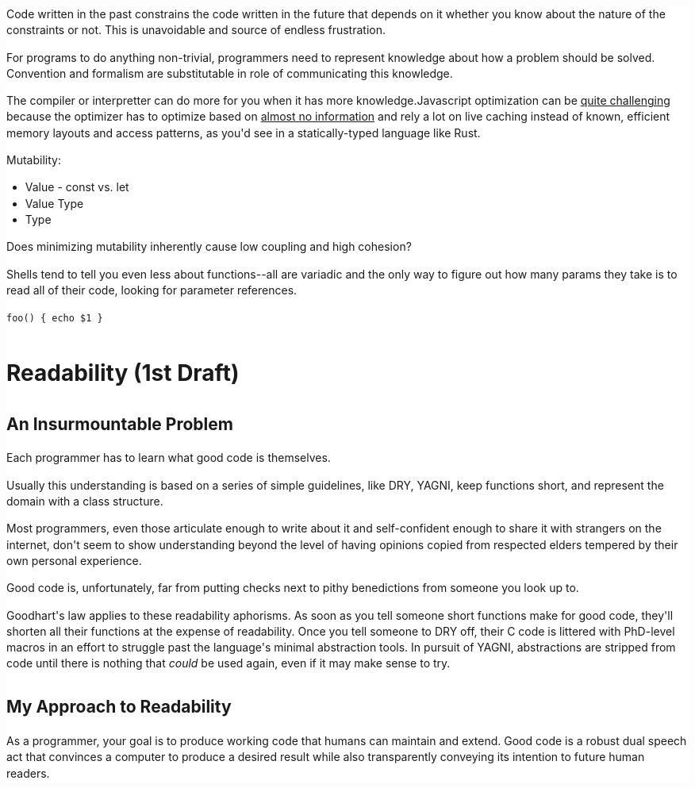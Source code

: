 Code written in the past constrains the code written in the future that depends on it whether you know about the nature of the constraints or not. This is unavoidable and source of endless frustration. 

For programs to do anything non-trivial, programmers need to represent knowledge about how a problem should be solved. Convention and formalism are substitutable in role of communicating this knowledge.

The compiler or interpretter can do more for you when it has more knowledge.Javascript optimization can be [quite challenging](https://nodesource.com/blog/why-the-new-v8-is-so-damn-fast) because the optimizer has to optimize based on [almost no information](https://github.com/thlorenz/v8-perf/blob/master/data-types.md#fast-in-object-properties) and rely a lot on live caching instead of known, efficient memory layouts and access patterns, as you'd see in a statically-typed language like Rust.

Mutability:
* Value - const vs. let
* Value Type 
* Type

Does minimizing mutability inherently cause low coupling and high cohesion?

Shells tend to tell you even less about functions--all are variadic and the only way to figure out how many params they take is to read all of their code, looking for parameter references.

```
foo() { echo $1 }
```

# Readability (1st Draft)
## An Insurmountable Problem
Each programmer has to learn what good code is themselves.

Usually this understanding is based on a series of simple guidelines, like DRY, YAGNI, keep functions short, and represent the domain with a class structure.

Most programmers, even those articulate enough to write about it and self-confident enough to share it with strangers on the internet, don't seem to show understanding beyond the level of having opinions copied from respected elders tempered by their own personal experience. 

Good code is, unfortunately, far from putting checks next to pithy benedictions from someone you look up to.

Goodhart's law applies to these readability aphorisms. As soon as you tell someone short functions make for good code, they'll shorten all their functions at the expense of readability. Once you tell someone to DRY off, their C code is littered with PhD-level macros in an effort to struggle past the language's minimal abstraction tools. In pursuit of YAGNI, abstractions are stripped from code until there is nothing that *could* be used again, even if it may make sense to try.

<Something about semiotics>

## My Approach to Readability
As a programmer, your goal is to produce working code that humans can maintain and extend. Good code is a robust dual speech act that convinces a computer to produce a desired result while also transparently conveying its intention to future human readers.
